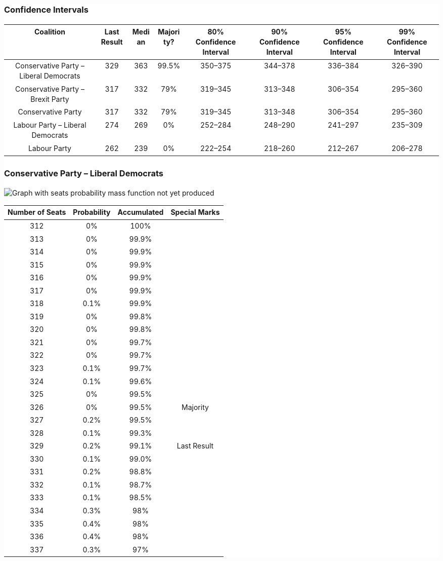 ### Confidence Intervals

| Coalition | Last Result | Median | Majority? | 80% Confidence Interval | 90% Confidence Interval | 95% Confidence Interval | 99% Confidence Interval |
|:---------:|:-----------:|:------:|:---------:|:-----------------------:|:-----------------------:|:-----------------------:|:-----------------------:|
| Conservative Party – Liberal Democrats | 329 | 363 | 99.5% | 350–375 | 344–378 | 336–384 | 326–390 |
| Conservative Party – Brexit Party | 317 | 332 | 79% | 319–345 | 313–348 | 306–354 | 295–360 |
| Conservative Party | 317 | 332 | 79% | 319–345 | 313–348 | 306–354 | 295–360 |
| Labour Party – Liberal Democrats | 274 | 269 | 0% | 252–284 | 248–290 | 241–297 | 235–309 |
| Labour Party | 262 | 239 | 0% | 222–254 | 218–260 | 212–267 | 206–278 |

### Conservative Party – Liberal Democrats

![Graph with seats probability mass function not yet produced](2019-12-09-ICMResearch-coalitions-seats-pmf-con–libdem.png "Seats Probability Mass Function")

| Number of Seats | Probability | Accumulated | Special Marks |
|:---------------:|:-----------:|:-----------:|:-------------:|
| 312 | 0% | 100% |  |
| 313 | 0% | 99.9% |  |
| 314 | 0% | 99.9% |  |
| 315 | 0% | 99.9% |  |
| 316 | 0% | 99.9% |  |
| 317 | 0% | 99.9% |  |
| 318 | 0.1% | 99.9% |  |
| 319 | 0% | 99.8% |  |
| 320 | 0% | 99.8% |  |
| 321 | 0% | 99.7% |  |
| 322 | 0% | 99.7% |  |
| 323 | 0.1% | 99.7% |  |
| 324 | 0.1% | 99.6% |  |
| 325 | 0% | 99.5% |  |
| 326 | 0% | 99.5% | Majority |
| 327 | 0.2% | 99.5% |  |
| 328 | 0.1% | 99.3% |  |
| 329 | 0.2% | 99.1% | Last Result |
| 330 | 0.1% | 99.0% |  |
| 331 | 0.2% | 98.8% |  |
| 332 | 0.1% | 98.7% |  |
| 333 | 0.1% | 98.5% |  |
| 334 | 0.3% | 98% |  |
| 335 | 0.4% | 98% |  |
| 336 | 0.4% | 98% |  |
| 337 | 0.3% | 97% |  |